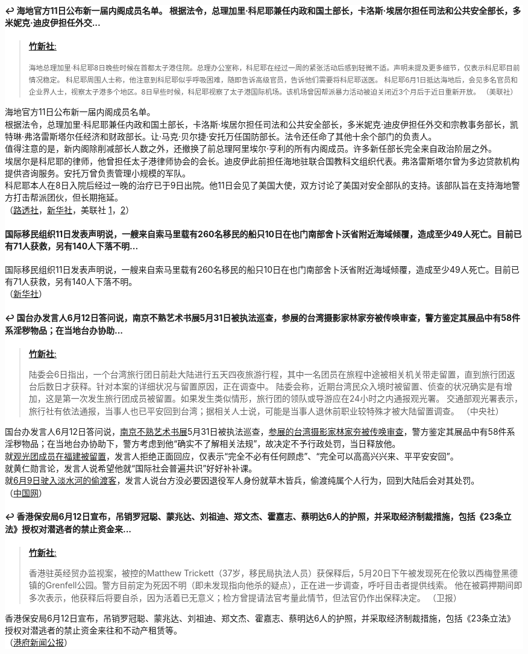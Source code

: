 #### ↩️ 海地官方11日公布新一届内阁成员名单。 根据法令，总理加里·科尼耶兼任内政和国土部长，卡洛斯·埃居尔担任司法和公共安全部长，多米妮克·迪皮伊担任外交...
<div class="rsshub-quote"><blockquote>                                    <p><a href="https://t.me/tnews365/30613"><b>竹新社</b>:</a></p>                                    <p><small>海地总理加里·科尼耶8日晚些时候在首都太子港住院。总理办公室称，科尼耶在经过一周的紧张活动后感到轻微不适。声明未提及更多细节，仅表示科尼耶目前情况稳定。 科尼耶周围人士称，他注意到科尼耶似乎呼吸困难，随即告诉高级官员，告诉他们需要将科尼耶送医。 科尼耶6月1日抵达海地后，会见多名官员和企业界人士，视察太子港多个地区。8日早些时候，科尼耶视察了太子港国际机场。该机场曾因帮派暴力活动被迫关闭近3个月后于近日重新开放。 （美联社）</small></p>                                                                    </blockquote></div><p>海地官方11日公布新一届内阁成员名单。<br>根据法令，总理加里·科尼耶兼任内政和国土部长，卡洛斯·埃居尔担任司法和公共安全部长，多米妮克·迪皮伊担任外交和宗教事务部长，凯特琳·弗洛雷斯塔尔任经济和财政部长。让·马克·贝尔捷·安托万任国防部长。法令还任命了其他十余个部门的负责人。<br>值得注意的是，新内阁除削减部长人数之外，还撤换了前总理阿里埃尔·亨利的所有内阁成员。许多新任部长完全来自政治阶层之外。<br>埃居尔是科尼耶的律师，他曾担任太子港律师协会的会长。迪皮伊此前担任海地驻联合国教科文组织代表。弗洛雷斯塔尔曾为多边贷款机构提供咨询服务。安托万曾负责管理小规模的军队。<br>科尼耶本人在8日入院后经过一晚的治疗已于9日出院。他11日会见了美国大使，双方讨论了美国对安全部队的支持。该部队旨在支持海地警方打击帮派团伙，但长期拖延。<br>（<a href="https://www.reuters.com/world/americas/haiti-pms-names-cabinet-signaling-shift-predecessor-2024-06-11/" target="_blank" rel="noopener" onclick="return confirm('Open this link?\n\n'+this.href);">路透社</a>，<a href="http://www.news.cn/world/20240612/e9c984836b324651883c461ab4338bee/c.html" target="_blank" rel="noopener" onclick="return confirm('Open this link?\n\n'+this.href);">新华社</a>，美联社 <a href="https://apnews.com/article/haiti-new-cabinet-gangs-19fadbd9a84eeb79d854c7ed2ba2869c" target="_blank" rel="noopener" onclick="return confirm('Open this link?\n\n'+this.href);">1</a>，<a href="https://apnews.com/article/haiti-prime-minister-hospital-6b497fe53549f6a943d3268eadd502d7" target="_blank" rel="noopener" onclick="return confirm('Open this link?\n\n'+this.href);">2</a>）</p>

#### 国际移民组织11日发表声明说，一艘来自索马里载有260名移民的船只10日在也门南部舍卜沃省附近海域倾覆，造成至少49人死亡。目前已有71人获救，另有140人下落不明...
<p>国际移民组织11日发表声明说，一艘来自索马里载有260名移民的船只10日在也门南部舍卜沃省附近海域倾覆，造成至少49人死亡。目前已有71人获救，另有140人下落不明。<br>（<a href="http://www.news.cn/world/20240611/60ad9497738548d9baf5485143cc254b/c.html" target="_blank" rel="noopener" onclick="return confirm('Open this link?\n\n'+this.href);">新华社</a>）</p>

#### ↩️ 国台办发言人6月12日答问说，南京不熟艺术书展5月31日被执法巡查，参展的台湾摄影家林家夯被传唤审查，警方鉴定其展品中有58件系淫秽物品；在当地台办协助...
<div class="rsshub-quote"><blockquote>                                    <p><a href="https://t.me/tnews365/30597"><b>竹新社</b>:</a></p>                                                                        <p>陆委会6日指出，一个台湾旅行团日前赴大陆进行五天四夜旅游行程，其中一名团员在旅程中途被相关机关带走留置，直到旅行团返台后数日才获释。针对本案的详细状况与留置原因，正在调查中。 陆委会称，近期台湾民众入境时被留置、侦查的状况确实是有增加，这是第一次发生旅行团成员被留置。如果发生类似情形，旅行团的领队或导游应在24小时之内通报观光署。 交通部观光署表示，旅行社有依法通报，当事人也已平安回到台湾；据相关人士说，可能是当事人退休前职业较特殊才被大陆留置调查。 （中央社）</p>                                </blockquote></div><p>国台办发言人6月12日答问说，<a href="https://weibo.com/2598113654/Oepqg0Q08" target="_blank" rel="noopener" onclick="return confirm('Open this link?\n\n'+this.href);">南京不熟艺术书展</a>5月31日被执法巡查，<a href="https://www.threads.net/@jaihang/post/C70xnCGuRCp" target="_blank" rel="noopener" onclick="return confirm('Open this link?\n\n'+this.href);">参展的台湾摄影家林家夯被传唤审查</a>，警方鉴定其展品中有58件系淫秽物品；在当地台办协助下，警方考虑到他“确实不了解相关法规”，故决定不予行政处罚，当日释放他。<br>就<a href="https://t.me/tnews365/30597" target="_blank" rel="noopener" onclick="return confirm('Open this link?\n\n'+this.href);">观光团成员在福建被留置</a>，发言人拒绝正面回应，仅表示“完全不必有任何顾虑”、“完全可以高高兴兴来、平平安安回”。<br>就黄仁勋言论，发言人说希望他就“国际社会普遍共识”好好补补课。<br>就<a href="https://t.me/tnews365/30627" target="_blank" rel="noopener" onclick="return confirm('Open this link?\n\n'+this.href);">6月9日驶入淡水河的偷渡客</a>，发言人说台方没必要因退役军人身份就草木皆兵，偷渡纯属个人行为，回到大陆后会对其处罚。<br>（<a href="http://www.china.com.cn/app/template/amucsite/web/webLive.html#3572fullText" target="_blank" rel="noopener" onclick="return confirm('Open this link?\n\n'+this.href);">中国网</a>）</p>

#### ↩️ 香港保安局6月12日宣布，吊销罗冠聪、蒙兆达、刘祖迪、郑文杰、霍嘉志、蔡明达6人的护照，并采取经济制裁措施，包括《23条立法》授权对潜逃者的禁止资金来...
<div class="rsshub-quote"><blockquote>                                    <p><a href="https://t.me/tnews365/30468"><b>竹新社</b>:</a></p>                                                                        <p>香港驻英经贸办监视案，被控的Matthew Trickett（37岁，移民局执法人员）获保释后，5月20日下午被发现死在伦敦以西梅登黑德镇的Grenfell公园。警方目前定为死因不明（即未发现指向他杀的疑点），正在进一步调查，呼吁目击者提供线索。 他在被羁押期间即多次表示，他获释后将要自杀，因为活着已无意义；检方曾提请法官考量此情节，但法官仍作出保释决定。 （卫报）</p>                                </blockquote></div><p>香港保安局6月12日宣布，吊销罗冠聪、蒙兆达、刘祖迪、郑文杰、霍嘉志、蔡明达6人的护照，并采取经济制裁措施，包括《23条立法》授权对潜逃者的禁止资金来往和不动产租赁等。<br>（<a href="https://www.info.gov.hk/gia/general/202406/12/P2024061200017.htm" target="_blank" rel="noopener" onclick="return confirm('Open this link?\n\n'+this.href);">港府新闻公报</a>）</p>
